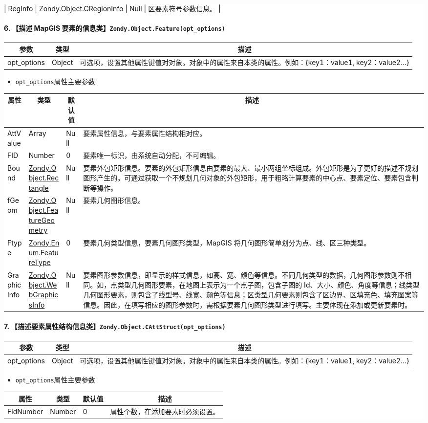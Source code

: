 | RegInfo  | <a href="http://webclient.smaryun.com/docs/mapboxgl/Zondy.Object.CRegionInfo.html" target="_blank">Zondy.Object.CRegionInfo</a> | Null   | 区要素符号参数信息。                                                                                                                                                                                                                                                                                                                                                                                                                                                                                    |

#### 6. 【描述 MapGIS 要素的信息类】`Zondy.Object.Feature(opt_options)`

| 参数        | 类型   | 描述                                                                                            |
| ----------- | ------ | ----------------------------------------------------------------------------------------------- |
| opt_options | Object | 可选项，设置其他属性键值对对象。对象中的属性来自本类的属性。例如：{key1：value1, key2：value2…} |

- `opt_options`属性主要参数

| 属性        | 类型                                                                                                                                       | 默认值 | 描述                                                                                                                                                                                                                                                                                                                                                                                                  |
| ----------- | ------------------------------------------------------------------------------------------------------------------------------------------ | ------ | ----------------------------------------------------------------------------------------------------------------------------------------------------------------------------------------------------------------------------------------------------------------------------------------------------------------------------------------------------------------------------------------------------- |
| AttValue    | Array                                                                                                                                      | Null   | 要素属性信息，与要素属性结构相对应。                                                                                                                                                                                                                                                                                                                                                                  |
| FID         | Number                                                                                                                                     | 0      | 要素唯一标识，由系统自动分配，不可编辑。                                                                                                                                                                                                                                                                                                                                                              |
| Bound       | <a href="http://webclient.smaryun.com/docs/mapboxgl/Zondy.Object.Rectangle.html" target="_blank">Zondy.Object.Rectangle</a>             | Null   | 要素外包矩形信息。要素的外包矩形信息由要素的最大、最小两组坐标组成。外包矩形是为了更好的描述不规划图形产生的。可通过获取一个不规划几何对象的外包矩形，用于粗略计算要素的中心点、要素定位、要素包含判断等操作。                                                                                                                                                                                        |
| fGeom       | <a href="http://webclient.smaryun.com/docs/mapboxgl/Zondy.Object.FeatureGeometry.html" target="_blank">Zondy.Object.FeatureGeometry</a> | Null   | 要素几何图形信息。                                                                                                                                                                                                                                                                                                                                                                                    |
| Ftype       | <a href="http://webclient.smaryun.com/docs/mapboxgl/Zondy.Enum.FeatureType.html" target="_blank">Zondy.Enum.FeatureType</a>             | 0      | 要素几何类型信息，要素几何图形类型，MapGIS 将几何图形简单划分为点、线、区三种类型。                                                                                                                                                                                                                                                                                                                   |
| GraphicInfo | <a href="http://webclient.smaryun.com/docs/mapboxgl/Zondy.Object.WebGraphicsInfo.html" target="_blank">Zondy.Object.WebGraphicsInfo</a> | Null   | 要素图形参数信息，即显示的样式信息，如高、宽、颜色等信息。不同几何类型的数据，几何图形参数则不相同。如，点类型几何图形要素，在地图上表示为一个点子图，包含子图的 Id、大小、颜色、角度等信息；线类型几何图形要素，则包含了线型号、线宽、颜色等信息；区类型几何要素则包含了区边界、区填充色、填充图案等信息。因此，在填写相应的图形参数时，需根据要素几何图形类型进行填写。主要体现在添加或更新要素时。 |

#### 7. 【描述要素属性结构信息类】`Zondy.Object.CAttStruct(opt_options)`

| 参数        | 类型   | 描述                                                                                            |
| ----------- | ------ | ----------------------------------------------------------------------------------------------- |
| opt_options | Object | 可选项，设置其他属性键值对对象。对象中的属性来自本类的属性。例如：{key1：value1, key2：value2…} |

- `opt_options`属性主要参数

| 属性      | 类型           | 默认值 | 描述                                                                                                                   |
| --------- | -------------- | ------ | ---------------------------------------------------------------------------------------------------------------------- |
| FldNumber | Number         | 0      | 属性个数，在添加要素时必须设置。                                                                                       |